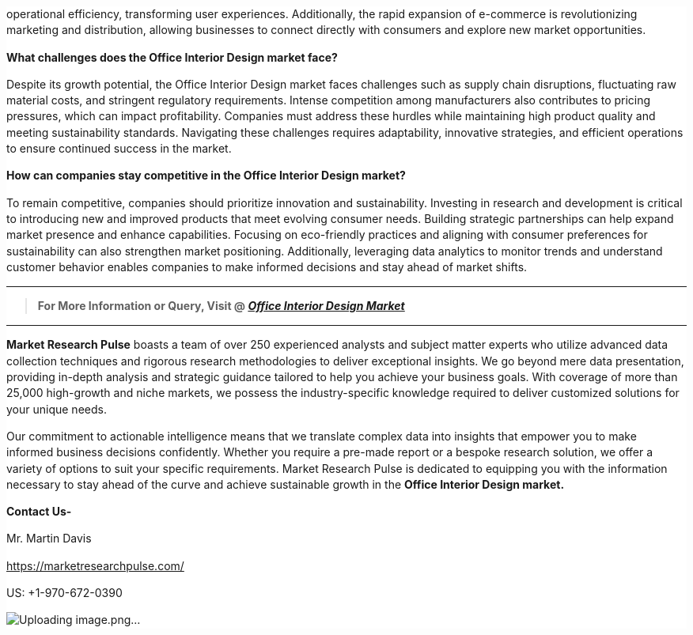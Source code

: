 operational efficiency, transforming user experiences. Additionally, the rapid expansion of e-commerce is revolutionizing marketing and distribution, allowing businesses to connect directly with consumers and explore new market opportunities.</p><p><strong>What challenges does the Office Interior Design market face?</strong></p><p>Despite its growth potential, the Office Interior Design market faces challenges such as supply chain disruptions, fluctuating raw material costs, and stringent regulatory requirements. Intense competition among manufacturers also contributes to pricing pressures, which can impact profitability. Companies must address these hurdles while maintaining high product quality and meeting sustainability standards. Navigating these challenges requires adaptability, innovative strategies, and efficient operations to ensure continued success in the market.</p><p><strong>How can companies stay competitive in the Office Interior Design market?</strong></p><p>To remain competitive, companies should prioritize innovation and sustainability. Investing in research and development is critical to introducing new and improved products that meet evolving consumer needs. Building strategic partnerships can help expand market presence and enhance capabilities. Focusing on eco-friendly practices and aligning with consumer preferences for sustainability can also strengthen market positioning. Additionally, leveraging data analytics to monitor trends and understand customer behavior enables companies to make informed decisions and stay ahead of market shifts.</p><hr /><blockquote><p><strong>For More Information or Query, Visit @&nbsp;<em><a href="https://marketresearchpulse.com/report/21429/office-interior-design-market?utm_source=Linkedin&utm_medium=021">Office Interior Design Market</a></em></strong></p></blockquote><hr /><p><strong>Market Research Pulse</strong> boasts a team of over 250 experienced analysts and subject matter experts who utilize advanced data collection techniques and rigorous research methodologies to deliver exceptional insights. We go beyond mere data presentation, providing in-depth analysis and strategic guidance tailored to help you achieve your business goals. With coverage of more than 25,000 high-growth and niche markets, we possess the industry-specific knowledge required to deliver customized solutions for your unique needs.</p><p>Our commitment to actionable intelligence means that we translate complex data into insights that empower you to make informed business decisions confidently. Whether you require a pre-made report or a bespoke research solution, we offer a variety of options to suit your specific requirements. Market Research Pulse is dedicated to equipping you with the information necessary to stay ahead of the curve and achieve sustainable growth in the <strong>Office Interior Design market.</strong></p><p><strong>Contact Us-</strong></p><p>Mr. Martin Davis</p><p>https://marketresearchpulse.com/</p><p>US: +1-970-672-0390</p>
![Uploading image.png…]()
